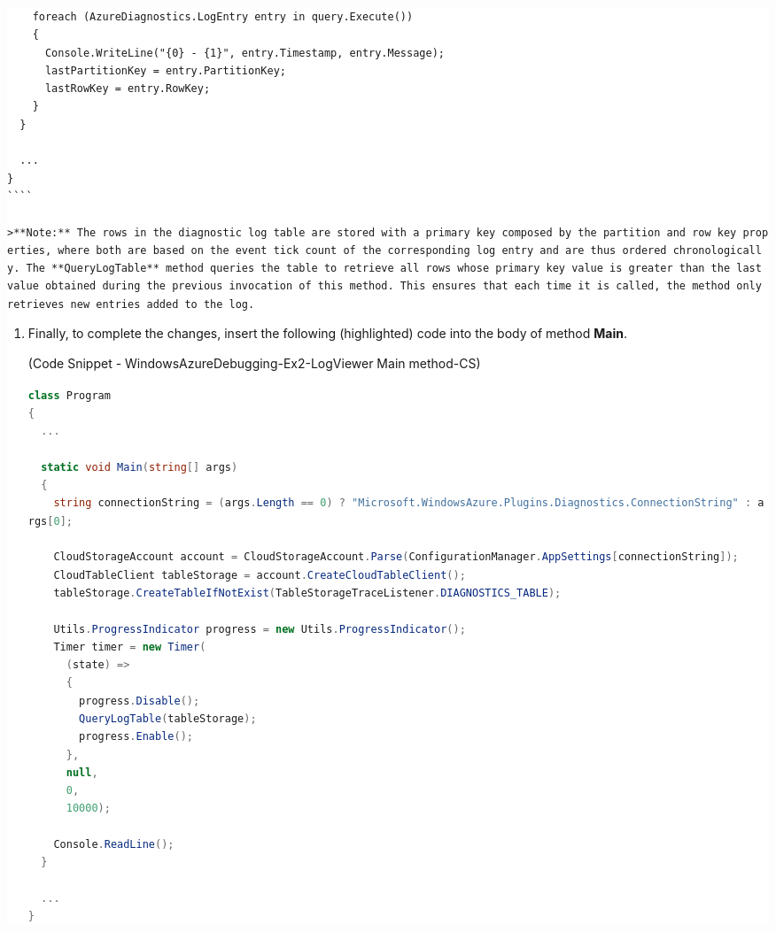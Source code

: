 	    foreach (AzureDiagnostics.LogEntry entry in query.Execute())
	    {
	      Console.WriteLine("{0} - {1}", entry.Timestamp, entry.Message);
	      lastPartitionKey = entry.PartitionKey;
	      lastRowKey = entry.RowKey;
	    }
	  }
	
	  ...
	}
	````

	>**Note:** The rows in the diagnostic log table are stored with a primary key composed by the partition and row key properties, where both are based on the event tick count of the corresponding log entry and are thus ordered chronologically. The **QueryLogTable** method queries the table to retrieve all rows whose primary key value is greater than the last value obtained during the previous invocation of this method. This ensures that each time it is called, the method only retrieves new entries added to the log.

1. Finally, to complete the changes, insert the following (highlighted) code into the body of method **Main**.

	(Code Snippet - WindowsAzureDebugging-Ex2-LogViewer Main method-CS)
	<!-- mark:7-25 -->
	````C#
	class Program
	{
	  ...
	
	  static void Main(string[] args)
	  {
	    string connectionString = (args.Length == 0) ? "Microsoft.WindowsAzure.Plugins.Diagnostics.ConnectionString" : args[0];

	    CloudStorageAccount account = CloudStorageAccount.Parse(ConfigurationManager.AppSettings[connectionString]);
	    CloudTableClient tableStorage = account.CreateCloudTableClient();
	    tableStorage.CreateTableIfNotExist(TableStorageTraceListener.DIAGNOSTICS_TABLE);

	    Utils.ProgressIndicator progress = new Utils.ProgressIndicator();
	    Timer timer = new Timer(
	      (state) =>
	      {
	        progress.Disable();
	        QueryLogTable(tableStorage);
	        progress.Enable();
	      },
	      null,
	      0,
	      10000);
	
	    Console.ReadLine();
	  }
	
	  ...
	}
	````


[1]: http://www.microsoft.com/visualstudio/
[2]: http://www.microsoft.com/windowsazure/sdk/